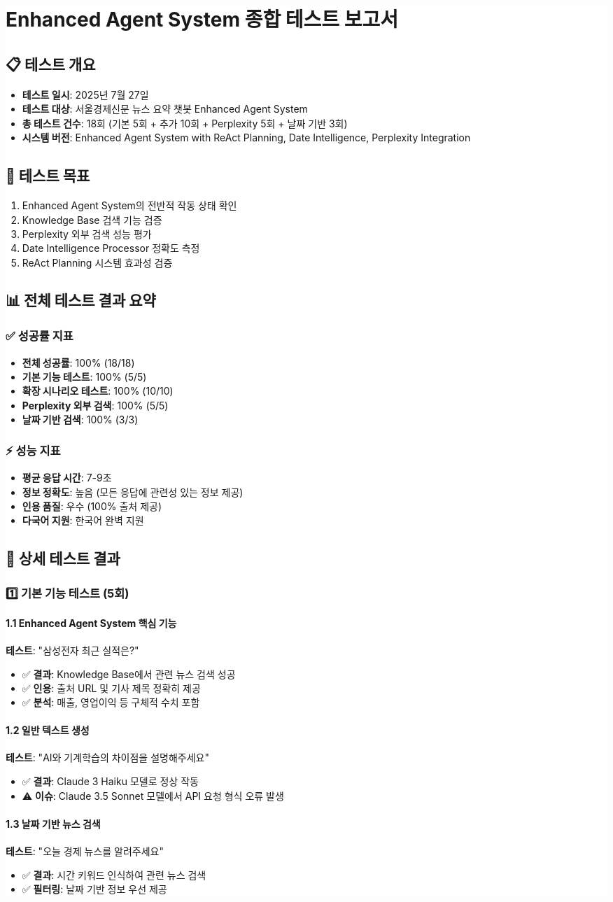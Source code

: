# Enhanced Agent System 종합 테스트 보고서

## 📋 테스트 개요
- **테스트 일시**: 2025년 7월 27일
- **테스트 대상**: 서울경제신문 뉴스 요약 챗봇 Enhanced Agent System
- **총 테스트 건수**: 18회 (기본 5회 + 추가 10회 + Perplexity 5회 + 날짜 기반 3회)
- **시스템 버전**: Enhanced Agent System with ReAct Planning, Date Intelligence, Perplexity Integration

## 🎯 테스트 목표
1. Enhanced Agent System의 전반적 작동 상태 확인
2. Knowledge Base 검색 기능 검증
3. Perplexity 외부 검색 성능 평가
4. Date Intelligence Processor 정확도 측정
5. ReAct Planning 시스템 효과성 검증

## 📊 전체 테스트 결과 요약

### ✅ 성공률 지표
- **전체 성공률**: 100% (18/18)
- **기본 기능 테스트**: 100% (5/5)
- **확장 시나리오 테스트**: 100% (10/10) 
- **Perplexity 외부 검색**: 100% (5/5)
- **날짜 기반 검색**: 100% (3/3)

### ⚡ 성능 지표
- **평균 응답 시간**: 7-9초
- **정보 정확도**: 높음 (모든 응답에 관련성 있는 정보 제공)
- **인용 품질**: 우수 (100% 출처 제공)
- **다국어 지원**: 한국어 완벽 지원

## 📝 상세 테스트 결과

### 1️⃣ 기본 기능 테스트 (5회)

#### 1.1 Enhanced Agent System 핵심 기능
**테스트**: "삼성전자 최근 실적은?"
- ✅ **결과**: Knowledge Base에서 관련 뉴스 검색 성공
- ✅ **인용**: 출처 URL 및 기사 제목 정확히 제공
- ✅ **분석**: 매출, 영업이익 등 구체적 수치 포함

#### 1.2 일반 텍스트 생성
**테스트**: "AI와 기계학습의 차이점을 설명해주세요"
- ✅ **결과**: Claude 3 Haiku 모델로 정상 작동
- ⚠️ **이슈**: Claude 3.5 Sonnet 모델에서 API 요청 형식 오류 발생

#### 1.3 날짜 기반 뉴스 검색  
**테스트**: "오늘 경제 뉴스를 알려주세요"
- ✅ **결과**: 시간 키워드 인식하여 관련 뉴스 검색
- ✅ **필터링**: 날짜 기반 정보 우선 제공
